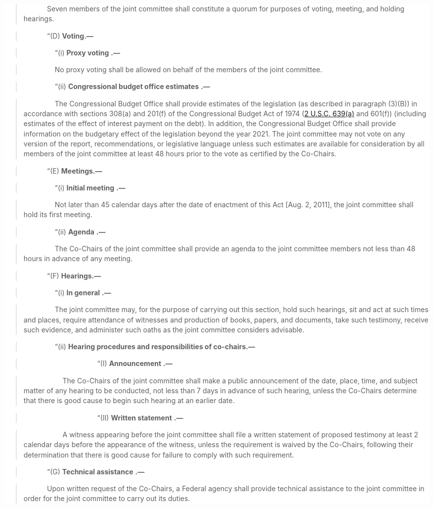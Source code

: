 >             Seven members of the joint committee shall constitute a quorum for purposes of voting, meeting, and holding hearings.

>             “(D) __Voting.—__ 

>                 “(i)  __Proxy voting__  __.—__ 

>                 No proxy voting shall be allowed on behalf of the members of the joint committee.

>                 “(ii)  __Congressional budget office estimates__  __.—__ 

>                 The Congressional Budget Office shall provide estimates of the legislation (as described in paragraph (3)(B)) in accordance with sections 308(a) and 201(f) of the Congressional Budget Act of 1974 ([2 U.S.C. 639(a)][/us/usc/t2/s639/a] and 601(f)) (including estimates of the effect of interest payment on the debt). In addition, the Congressional Budget Office shall provide information on the budgetary effect of the legislation beyond the year 2021. The joint committee may not vote on any version of the report, recommendations, or legislative language unless such estimates are available for consideration by all members of the joint committee at least 48 hours prior to the vote as certified by the Co-Chairs.

>             “(E) __Meetings.—__ 

>                 “(i)  __Initial meeting__  __.—__ 

>                 Not later than 45 calendar days after the date of enactment of this Act \[Aug. 2, 2011\], the joint committee shall hold its first meeting.

>                 “(ii)  __Agenda__  __.—__ 

>                 The Co-Chairs of the joint committee shall provide an agenda to the joint committee members not less than 48 hours in advance of any meeting.

>             “(F) __Hearings.—__ 

>                 “(i)  __In general__  __.—__ 

>                 The joint committee may, for the purpose of carrying out this section, hold such hearings, sit and act at such times and places, require attendance of witnesses and production of books, papers, and documents, take such testimony, receive such evidence, and administer such oaths as the joint committee considers advisable.

>                 “(ii) __Hearing procedures and responsibilities of co-chairs.—__ 

>                          “(I)  __Announcement__  __.—__ 

>                     The Co-Chairs of the joint committee shall make a public announcement of the date, place, time, and subject matter of any hearing to be conducted, not less than 7 days in advance of such hearing, unless the Co-Chairs determine that there is good cause to begin such hearing at an earlier date.

>                          “(II)  __Written statement__  __.—__ 

>                     A witness appearing before the joint committee shall file a written statement of proposed testimony at least 2 calendar days before the appearance of the witness, unless the requirement is waived by the Co-Chairs, following their determination that there is good cause for failure to comply with such requirement.

>             “(G)  __Technical assistance__  __.—__ 

>             Upon written request of the Co-Chairs, a Federal agency shall provide technical assistance to the joint committee in order for the joint committee to carry out its duties.


[/us/usc/t2/s622]: https://publicdocs.github.io/go/links?ns=uslm&ref=%2Fus%2Fusc%2Ft2%2Fs622
[/us/usc/t2/s901]: https://publicdocs.github.io/go/links?ns=uslm&ref=%2Fus%2Fusc%2Ft2%2Fs901
[/us/usc/t2/s901/c]: https://publicdocs.github.io/go/links?ns=uslm&ref=%2Fus%2Fusc%2Ft2%2Fs901%2Fc
[/us/usc/t2/s907]: https://publicdocs.github.io/go/links?ns=uslm&ref=%2Fus%2Fusc%2Ft2%2Fs907
[/us/usc/t31/s1105/a]: https://publicdocs.github.io/go/links?ns=uslm&ref=%2Fus%2Fusc%2Ft31%2Fs1105%2Fa
[/us/usc/t2/s661]: https://publicdocs.github.io/go/links?ns=uslm&ref=%2Fus%2Fusc%2Ft2%2Fs661
[/us/pl/99/177/s250]: https://publicdocs.github.io/go/links?ns=uslm&ref=%2Fus%2Fpl%2F99%2F177%2Fs250
[/us/pl/101/508/s13101/a]: https://publicdocs.github.io/go/links?ns=uslm&ref=%2Fus%2Fpl%2F101%2F508%2Fs13101%2Fa
[/us/stat/104/1388-574]: https://publicdocs.github.io/go/links?ns=uslm&ref=%2Fus%2Fstat%2F104%2F1388-574
[/us/pl/99/177/s250/c/21]: https://publicdocs.github.io/go/links?ns=uslm&ref=%2Fus%2Fpl%2F99%2F177%2Fs250%2Fc%2F21
[/us/pl/100/119/s102/b/7]: https://publicdocs.github.io/go/links?ns=uslm&ref=%2Fus%2Fpl%2F100%2F119%2Fs102%2Fb%2F7
[/us/stat/101/774]: https://publicdocs.github.io/go/links?ns=uslm&ref=%2Fus%2Fstat%2F101%2F774
[/us/pl/101/508/s13101/b]: https://publicdocs.github.io/go/links?ns=uslm&ref=%2Fus%2Fpl%2F101%2F508%2Fs13101%2Fb
[/us/stat/104/1388-589]: https://publicdocs.github.io/go/links?ns=uslm&ref=%2Fus%2Fstat%2F104%2F1388-589
[/us/pl/105/33]: https://publicdocs.github.io/go/links?ns=uslm&ref=%2Fus%2Fpl%2F105%2F33
[/us/stat/111/697]: https://publicdocs.github.io/go/links?ns=uslm&ref=%2Fus%2Fstat%2F111%2F697
[/us/pl/105/178/s8101/c]: https://publicdocs.github.io/go/links?ns=uslm&ref=%2Fus%2Fpl%2F105%2F178%2Fs8101%2Fc
[/us/stat/112/489]: https://publicdocs.github.io/go/links?ns=uslm&ref=%2Fus%2Fstat%2F112%2F489
[/us/pl/105/206/s9013/b]: https://publicdocs.github.io/go/links?ns=uslm&ref=%2Fus%2Fpl%2F105%2F206%2Fs9013%2Fb
[/us/stat/112/865]: https://publicdocs.github.io/go/links?ns=uslm&ref=%2Fus%2Fstat%2F112%2F865
[/us/pl/106/291/s801/c]: https://publicdocs.github.io/go/links?ns=uslm&ref=%2Fus%2Fpl%2F106%2F291%2Fs801%2Fc
[/us/stat/114/1028]: https://publicdocs.github.io/go/links?ns=uslm&ref=%2Fus%2Fstat%2F114%2F1028
[/us/pl/108/88/s10/c]: https://publicdocs.github.io/go/links?ns=uslm&ref=%2Fus%2Fpl%2F108%2F88%2Fs10%2Fc
[/us/stat/117/1127]: https://publicdocs.github.io/go/links?ns=uslm&ref=%2Fus%2Fstat%2F117%2F1127
[/us/pl/108/310/s10/c]: https://publicdocs.github.io/go/links?ns=uslm&ref=%2Fus%2Fpl%2F108%2F310%2Fs10%2Fc
[/us/stat/118/1160]: https://publicdocs.github.io/go/links?ns=uslm&ref=%2Fus%2Fstat%2F118%2F1160
[/us/pl/109/59/s8001/b]: https://publicdocs.github.io/go/links?ns=uslm&ref=%2Fus%2Fpl%2F109%2F59%2Fs8001%2Fb
[/us/stat/119/1915]: https://publicdocs.github.io/go/links?ns=uslm&ref=%2Fus%2Fstat%2F119%2F1915
[/us/pl/111/139/s9/a]: https://publicdocs.github.io/go/links?ns=uslm&ref=%2Fus%2Fpl%2F111%2F139%2Fs9%2Fa
[/us/stat/124/21]: https://publicdocs.github.io/go/links?ns=uslm&ref=%2Fus%2Fstat%2F124%2F21
[/us/pl/112/25/s102]: https://publicdocs.github.io/go/links?ns=uslm&ref=%2Fus%2Fpl%2F112%2F25%2Fs102
[/us/stat/125/245]: https://publicdocs.github.io/go/links?ns=uslm&ref=%2Fus%2Fstat%2F125%2F245
[/us/pl/113/67/s101/d/1]: https://publicdocs.github.io/go/links?ns=uslm&ref=%2Fus%2Fpl%2F113%2F67%2Fs101%2Fd%2F1
[/us/stat/127/1168]: https://publicdocs.github.io/go/links?ns=uslm&ref=%2Fus%2Fstat%2F127%2F1168
[/us/stat/111/2710]: https://publicdocs.github.io/go/links?ns=uslm&ref=%2Fus%2Fstat%2F111%2F2710
[/us/pl/105/33]: https://publicdocs.github.io/go/links?ns=uslm&ref=%2Fus%2Fpl%2F105%2F33
[/us/stat/111/251]: https://publicdocs.github.io/go/links?ns=uslm&ref=%2Fus%2Fstat%2F111%2F251
[/us/pl/93/344]: https://publicdocs.github.io/go/links?ns=uslm&ref=%2Fus%2Fpl%2F93%2F344
[/us/stat/88/297]: https://publicdocs.github.io/go/links?ns=uslm&ref=%2Fus%2Fstat%2F88%2F297
[/us/pl/101/508/s13201/a]: https://publicdocs.github.io/go/links?ns=uslm&ref=%2Fus%2Fpl%2F101%2F508%2Fs13201%2Fa
[/us/stat/104/1388-609]: https://publicdocs.github.io/go/links?ns=uslm&ref=%2Fus%2Fstat%2F104%2F1388-609
[/us/usc/t2/s621]: https://publicdocs.github.io/go/links?ns=uslm&ref=%2Fus%2Fusc%2Ft2%2Fs621
[/us/pl/101/508/s13101/b]: https://publicdocs.github.io/go/links?ns=uslm&ref=%2Fus%2Fpl%2F101%2F508%2Fs13101%2Fb
[/us/pl/99/177/s257/12]: https://publicdocs.github.io/go/links?ns=uslm&ref=%2Fus%2Fpl%2F99%2F177%2Fs257%2F12
[/us/usc/t2/s907/12]: https://publicdocs.github.io/go/links?ns=uslm&ref=%2Fus%2Fusc%2Ft2%2Fs907%2F12
[/us/pl/113/67]: https://publicdocs.github.io/go/links?ns=uslm&ref=%2Fus%2Fpl%2F113%2F67
[/us/pl/112/25/s102/1]: https://publicdocs.github.io/go/links?ns=uslm&ref=%2Fus%2Fpl%2F112%2F25%2Fs102%2F1
[/us/pl/112/25/s102/2]: https://publicdocs.github.io/go/links?ns=uslm&ref=%2Fus%2Fpl%2F112%2F25%2Fs102%2F2
[/us/pl/112/25/s102/3]: https://publicdocs.github.io/go/links?ns=uslm&ref=%2Fus%2Fpl%2F112%2F25%2Fs102%2F3
[/us/pl/112/25/s102/4]: https://publicdocs.github.io/go/links?ns=uslm&ref=%2Fus%2Fpl%2F112%2F25%2Fs102%2F4
[/us/pl/111/139]: https://publicdocs.github.io/go/links?ns=uslm&ref=%2Fus%2Fpl%2F111%2F139
[/us/pl/109/59/s8001/b/1/A]: https://publicdocs.github.io/go/links?ns=uslm&ref=%2Fus%2Fpl%2F109%2F59%2Fs8001%2Fb%2F1%2FA
[/us/pl/109/59/s8001/b/1/B]: https://publicdocs.github.io/go/links?ns=uslm&ref=%2Fus%2Fpl%2F109%2F59%2Fs8001%2Fb%2F1%2FB
[/us/pl/109/59/s8001/b/2]: https://publicdocs.github.io/go/links?ns=uslm&ref=%2Fus%2Fpl%2F109%2F59%2Fs8001%2Fb%2F2
[/us/pl/96/184/s14]: https://publicdocs.github.io/go/links?ns=uslm&ref=%2Fus%2Fpl%2F96%2F184%2Fs14
[/us/pl/101/551]: https://publicdocs.github.io/go/links?ns=uslm&ref=%2Fus%2Fpl%2F101%2F551
[/us/pl/108/310/s10/c/1]: https://publicdocs.github.io/go/links?ns=uslm&ref=%2Fus%2Fpl%2F108%2F310%2Fs10%2Fc%2F1
[/us/pl/108/310/s10/c/2/A]: https://publicdocs.github.io/go/links?ns=uslm&ref=%2Fus%2Fpl%2F108%2F310%2Fs10%2Fc%2F2%2FA
[/us/pl/108/310/s10/c/2/B]: https://publicdocs.github.io/go/links?ns=uslm&ref=%2Fus%2Fpl%2F108%2F310%2Fs10%2Fc%2F2%2FB
[/us/pl/108/88]: https://publicdocs.github.io/go/links?ns=uslm&ref=%2Fus%2Fpl%2F108%2F88
[/us/pl/108/88/s10/c/1]: https://publicdocs.github.io/go/links?ns=uslm&ref=%2Fus%2Fpl%2F108%2F88%2Fs10%2Fc%2F1
[/us/pl/108/88/s10/c/2]: https://publicdocs.github.io/go/links?ns=uslm&ref=%2Fus%2Fpl%2F108%2F88%2Fs10%2Fc%2F2
[/us/pl/106/291]: https://publicdocs.github.io/go/links?ns=uslm&ref=%2Fus%2Fpl%2F106%2F291
[/us/pl/105/178/s8101/c]: https://publicdocs.github.io/go/links?ns=uslm&ref=%2Fus%2Fpl%2F105%2F178%2Fs8101%2Fc
[/us/pl/105/178/s8101/f]: https://publicdocs.github.io/go/links?ns=uslm&ref=%2Fus%2Fpl%2F105%2F178%2Fs8101%2Ff
[/us/pl/105/206/s9013/b]: https://publicdocs.github.io/go/links?ns=uslm&ref=%2Fus%2Fpl%2F105%2F206%2Fs9013%2Fb
[/us/pl/105/33]: https://publicdocs.github.io/go/links?ns=uslm&ref=%2Fus%2Fpl%2F105%2F33
[/us/pl/105/33/s10202/a]: https://publicdocs.github.io/go/links?ns=uslm&ref=%2Fus%2Fpl%2F105%2F33%2Fs10202%2Fa
[/us/pl/105/33/s10202/b/1]: https://publicdocs.github.io/go/links?ns=uslm&ref=%2Fus%2Fpl%2F105%2F33%2Fs10202%2Fb%2F1
[/us/usc/t2/s907/b/3]: https://publicdocs.github.io/go/links?ns=uslm&ref=%2Fus%2Fusc%2Ft2%2Fs907%2Fb%2F3
[/us/pl/105/33/s10202/b/2]: https://publicdocs.github.io/go/links?ns=uslm&ref=%2Fus%2Fpl%2F105%2F33%2Fs10202%2Fb%2F2
[/us/pl/105/33/s10202/b/3]: https://publicdocs.github.io/go/links?ns=uslm&ref=%2Fus%2Fpl%2F105%2F33%2Fs10202%2Fb%2F3
[/us/pl/105/33/s10202/b/4]: https://publicdocs.github.io/go/links?ns=uslm&ref=%2Fus%2Fpl%2F105%2F33%2Fs10202%2Fb%2F4
[/us/pl/105/33/s10202/b/5]: https://publicdocs.github.io/go/links?ns=uslm&ref=%2Fus%2Fpl%2F105%2F33%2Fs10202%2Fb%2F5
[/us/pl/105/33/s10202/b/6]: https://publicdocs.github.io/go/links?ns=uslm&ref=%2Fus%2Fpl%2F105%2F33%2Fs10202%2Fb%2F6
[/us/pl/105/33/s10202/b/6]: https://publicdocs.github.io/go/links?ns=uslm&ref=%2Fus%2Fpl%2F105%2F33%2Fs10202%2Fb%2F6
[/us/pl/105/33/s10202/b/9]: https://publicdocs.github.io/go/links?ns=uslm&ref=%2Fus%2Fpl%2F105%2F33%2Fs10202%2Fb%2F9
[/us/pl/105/33/s10202/b/6]: https://publicdocs.github.io/go/links?ns=uslm&ref=%2Fus%2Fpl%2F105%2F33%2Fs10202%2Fb%2F6
[/us/pl/105/33/s10202/b/6]: https://publicdocs.github.io/go/links?ns=uslm&ref=%2Fus%2Fpl%2F105%2F33%2Fs10202%2Fb%2F6
[/us/pl/105/33/s10202/b/6]: https://publicdocs.github.io/go/links?ns=uslm&ref=%2Fus%2Fpl%2F105%2F33%2Fs10202%2Fb%2F6
[/us/pl/101/508/s13101/b]: https://publicdocs.github.io/go/links?ns=uslm&ref=%2Fus%2Fpl%2F101%2F508%2Fs13101%2Fb
[/us/usc/t2/s907/12]: https://publicdocs.github.io/go/links?ns=uslm&ref=%2Fus%2Fusc%2Ft2%2Fs907%2F12
[/us/pl/105/206]: https://publicdocs.github.io/go/links?ns=uslm&ref=%2Fus%2Fpl%2F105%2F206
[/us/pl/105/178]: https://publicdocs.github.io/go/links?ns=uslm&ref=%2Fus%2Fpl%2F105%2F178
[/us/pl/105/178]: https://publicdocs.github.io/go/links?ns=uslm&ref=%2Fus%2Fpl%2F105%2F178
[/us/pl/105/178]: https://publicdocs.github.io/go/links?ns=uslm&ref=%2Fus%2Fpl%2F105%2F178
[/us/pl/105/206]: https://publicdocs.github.io/go/links?ns=uslm&ref=%2Fus%2Fpl%2F105%2F206
[/us/pl/105/206/s9016]: https://publicdocs.github.io/go/links?ns=uslm&ref=%2Fus%2Fpl%2F105%2F206%2Fs9016
[/us/usc/t23/s101]: https://publicdocs.github.io/go/links?ns=uslm&ref=%2Fus%2Fusc%2Ft23%2Fs101
[/us/pl/103/66/s14002/c/3/A]: https://publicdocs.github.io/go/links?ns=uslm&ref=%2Fus%2Fpl%2F103%2F66%2Fs14002%2Fc%2F3%2FA
[/us/stat/107/684]: https://publicdocs.github.io/go/links?ns=uslm&ref=%2Fus%2Fstat%2F107%2F684
[/us/pl/99/177/s275/b]: https://publicdocs.github.io/go/links?ns=uslm&ref=%2Fus%2Fpl%2F99%2F177%2Fs275%2Fb
[/us/pl/105/33/s10212/b]: https://publicdocs.github.io/go/links?ns=uslm&ref=%2Fus%2Fpl%2F105%2F33%2Fs10212%2Fb
[/us/stat/111/712]: https://publicdocs.github.io/go/links?ns=uslm&ref=%2Fus%2Fstat%2F111%2F712
[/us/pl/99/177/s275]: https://publicdocs.github.io/go/links?ns=uslm&ref=%2Fus%2Fpl%2F99%2F177%2Fs275
[/us/stat/99/1100]: https://publicdocs.github.io/go/links?ns=uslm&ref=%2Fus%2Fstat%2F99%2F1100
[/us/pl/100/119/s106/c]: https://publicdocs.github.io/go/links?ns=uslm&ref=%2Fus%2Fpl%2F100%2F119%2Fs106%2Fc
[/us/stat/101/780]: https://publicdocs.github.io/go/links?ns=uslm&ref=%2Fus%2Fstat%2F101%2F780
[/us/pl/101/508]: https://publicdocs.github.io/go/links?ns=uslm&ref=%2Fus%2Fpl%2F101%2F508
[/us/stat/104/1388-608]: https://publicdocs.github.io/go/links?ns=uslm&ref=%2Fus%2Fstat%2F104%2F1388-608
[/us/pl/105/33/s10212/a]: https://publicdocs.github.io/go/links?ns=uslm&ref=%2Fus%2Fpl%2F105%2F33%2Fs10212%2Fa
[/us/stat/111/712]: https://publicdocs.github.io/go/links?ns=uslm&ref=%2Fus%2Fstat%2F111%2F712
[/us/pl/99/177]: https://publicdocs.github.io/go/links?ns=uslm&ref=%2Fus%2Fpl%2F99%2F177
[/us/pl/99/177/s201/a/2]: https://publicdocs.github.io/go/links?ns=uslm&ref=%2Fus%2Fpl%2F99%2F177%2Fs201%2Fa%2F2
[/us/usc/t2/s622/2]: https://publicdocs.github.io/go/links?ns=uslm&ref=%2Fus%2Fusc%2Ft2%2Fs622%2F2
[/us/pl/99/177/s201/b]: https://publicdocs.github.io/go/links?ns=uslm&ref=%2Fus%2Fpl%2F99%2F177%2Fs201%2Fb
[/us/pl/99/177/s212]: https://publicdocs.github.io/go/links?ns=uslm&ref=%2Fus%2Fpl%2F99%2F177%2Fs212
[/us/usc/t2/s652]: https://publicdocs.github.io/go/links?ns=uslm&ref=%2Fus%2Fusc%2Ft2%2Fs652
[/us/pl/99/177]: https://publicdocs.github.io/go/links?ns=uslm&ref=%2Fus%2Fpl%2F99%2F177
[/us/pl/99/177]: https://publicdocs.github.io/go/links?ns=uslm&ref=%2Fus%2Fpl%2F99%2F177
[/us/pl/99/177]: https://publicdocs.github.io/go/links?ns=uslm&ref=%2Fus%2Fpl%2F99%2F177
[/us/usc/t42/s911]: https://publicdocs.github.io/go/links?ns=uslm&ref=%2Fus%2Fusc%2Ft42%2Fs911
[/us/usc/t42/s911]: https://publicdocs.github.io/go/links?ns=uslm&ref=%2Fus%2Fusc%2Ft42%2Fs911
[/us/pl/112/25/s104/a]: https://publicdocs.github.io/go/links?ns=uslm&ref=%2Fus%2Fpl%2F112%2F25%2Fs104%2Fa
[/us/stat/125/246]: https://publicdocs.github.io/go/links?ns=uslm&ref=%2Fus%2Fstat%2F125%2F246
[/us/pl/113/67/s1/a]: https://publicdocs.github.io/go/links?ns=uslm&ref=%2Fus%2Fpl%2F113%2F67%2Fs1%2Fa
[/us/stat/127/1165]: https://publicdocs.github.io/go/links?ns=uslm&ref=%2Fus%2Fstat%2F127%2F1165
[/us/pl/112/25/s1/a]: https://publicdocs.github.io/go/links?ns=uslm&ref=%2Fus%2Fpl%2F112%2F25%2Fs1%2Fa
[/us/stat/125/240]: https://publicdocs.github.io/go/links?ns=uslm&ref=%2Fus%2Fstat%2F125%2F240
[/us/usc/t2/s901a]: https://publicdocs.github.io/go/links?ns=uslm&ref=%2Fus%2Fusc%2Ft2%2Fs901a
[/us/usc/t31/s3101A]: https://publicdocs.github.io/go/links?ns=uslm&ref=%2Fus%2Fusc%2Ft31%2Fs3101A
[/us/usc/t31/s3101]: https://publicdocs.github.io/go/links?ns=uslm&ref=%2Fus%2Fusc%2Ft31%2Fs3101
[/us/usc/t20/s1089]: https://publicdocs.github.io/go/links?ns=uslm&ref=%2Fus%2Fusc%2Ft20%2Fs1089
[/us/usc/t2/s621]: https://publicdocs.github.io/go/links?ns=uslm&ref=%2Fus%2Fusc%2Ft2%2Fs621
[/us/pl/105/33/s10001/a]: https://publicdocs.github.io/go/links?ns=uslm&ref=%2Fus%2Fpl%2F105%2F33%2Fs10001%2Fa
[/us/stat/111/677]: https://publicdocs.github.io/go/links?ns=uslm&ref=%2Fus%2Fstat%2F111%2F677
[/us/usc/t31/s1105]: https://publicdocs.github.io/go/links?ns=uslm&ref=%2Fus%2Fusc%2Ft31%2Fs1105
[/us/usc/t42/s911]: https://publicdocs.github.io/go/links?ns=uslm&ref=%2Fus%2Fusc%2Ft42%2Fs911
[/us/usc/t42/s14212]: https://publicdocs.github.io/go/links?ns=uslm&ref=%2Fus%2Fusc%2Ft42%2Fs14212
[/us/usc/t2/s902]: https://publicdocs.github.io/go/links?ns=uslm&ref=%2Fus%2Fusc%2Ft2%2Fs902
[/us/usc/t2/s621]: https://publicdocs.github.io/go/links?ns=uslm&ref=%2Fus%2Fusc%2Ft2%2Fs621
[/us/pl/101/508/s13001/a]: https://publicdocs.github.io/go/links?ns=uslm&ref=%2Fus%2Fpl%2F101%2F508%2Fs13001%2Fa
[/us/stat/104/1388-573]: https://publicdocs.github.io/go/links?ns=uslm&ref=%2Fus%2Fstat%2F104%2F1388-573
[/us/usc/t15/s1022]: https://publicdocs.github.io/go/links?ns=uslm&ref=%2Fus%2Fusc%2Ft15%2Fs1022
[/us/usc/t42/s401]: https://publicdocs.github.io/go/links?ns=uslm&ref=%2Fus%2Fusc%2Ft42%2Fs401
[/us/usc/t2/s921]: https://publicdocs.github.io/go/links?ns=uslm&ref=%2Fus%2Fusc%2Ft2%2Fs921
[/us/usc/t2/s601/g]: https://publicdocs.github.io/go/links?ns=uslm&ref=%2Fus%2Fusc%2Ft2%2Fs601%2Fg
[/us/usc/t2/s909]: https://publicdocs.github.io/go/links?ns=uslm&ref=%2Fus%2Fusc%2Ft2%2Fs909
[/us/pl/100/119/s101/b]: https://publicdocs.github.io/go/links?ns=uslm&ref=%2Fus%2Fpl%2F100%2F119%2Fs101%2Fb
[/us/stat/101/754]: https://publicdocs.github.io/go/links?ns=uslm&ref=%2Fus%2Fstat%2F101%2F754
[/us/usc/t2/s908]: https://publicdocs.github.io/go/links?ns=uslm&ref=%2Fus%2Fusc%2Ft2%2Fs908
[/us/usc/t31/s1105]: https://publicdocs.github.io/go/links?ns=uslm&ref=%2Fus%2Fusc%2Ft31%2Fs1105
[/us/usc/t42/s1395ww]: https://publicdocs.github.io/go/links?ns=uslm&ref=%2Fus%2Fusc%2Ft42%2Fs1395ww
[/us/usc/t2/s901]: https://publicdocs.github.io/go/links?ns=uslm&ref=%2Fus%2Fusc%2Ft2%2Fs901
[/us/pl/99/177/s200/a]: https://publicdocs.github.io/go/links?ns=uslm&ref=%2Fus%2Fpl%2F99%2F177%2Fs200%2Fa
[/us/stat/99/1038]: https://publicdocs.github.io/go/links?ns=uslm&ref=%2Fus%2Fstat%2F99%2F1038
[/us/usc/t42/s911]: https://publicdocs.github.io/go/links?ns=uslm&ref=%2Fus%2Fusc%2Ft42%2Fs911
[/us/usc/t2/s661]: https://publicdocs.github.io/go/links?ns=uslm&ref=%2Fus%2Fusc%2Ft2%2Fs661
[/us/usc/t42/s911]: https://publicdocs.github.io/go/links?ns=uslm&ref=%2Fus%2Fusc%2Ft42%2Fs911
[/us/usc/t2/s621]: https://publicdocs.github.io/go/links?ns=uslm&ref=%2Fus%2Fusc%2Ft2%2Fs621
[/us/pl/112/25/s2]: https://publicdocs.github.io/go/links?ns=uslm&ref=%2Fus%2Fpl%2F112%2F25%2Fs2
[/us/stat/125/240]: https://publicdocs.github.io/go/links?ns=uslm&ref=%2Fus%2Fstat%2F125%2F240
[/us/pl/112/25]: https://publicdocs.github.io/go/links?ns=uslm&ref=%2Fus%2Fpl%2F112%2F25
[/us/stat/125/259]: https://publicdocs.github.io/go/links?ns=uslm&ref=%2Fus%2Fstat%2F125%2F259
[/us/pl/79/304]: https://publicdocs.github.io/go/links?ns=uslm&ref=%2Fus%2Fpl%2F79%2F304
[/us/usc/t15/s1024/d]: https://publicdocs.github.io/go/links?ns=uslm&ref=%2Fus%2Fusc%2Ft15%2Fs1024%2Fd
[/us/usc/t2/s639/a]: https://publicdocs.github.io/go/links?ns=uslm&ref=%2Fus%2Fusc%2Ft2%2Fs639%2Fa
[/us/pl/108/7/s214]: https://publicdocs.github.io/go/links?ns=uslm&ref=%2Fus%2Fpl%2F108%2F7%2Fs214
[/us/stat/117/82]: https://publicdocs.github.io/go/links?ns=uslm&ref=%2Fus%2Fstat%2F117%2F82
[/us/usc/t2/s900/c/4/K]: https://publicdocs.github.io/go/links?ns=uslm&ref=%2Fus%2Fusc%2Ft2%2Fs900%2Fc%2F4%2FK
[/us/usc/t2/s900/c/4/K]: https://publicdocs.github.io/go/links?ns=uslm&ref=%2Fus%2Fusc%2Ft2%2Fs900%2Fc%2F4%2FK
[/us/pl/106/291]: https://publicdocs.github.io/go/links?ns=uslm&ref=%2Fus%2Fpl%2F106%2F291
[/us/usc/t2/s901]: https://publicdocs.github.io/go/links?ns=uslm&ref=%2Fus%2Fusc%2Ft2%2Fs901
[/us/pl/107/77]: https://publicdocs.github.io/go/links?ns=uslm&ref=%2Fus%2Fpl%2F107%2F77
[/us/stat/115/775]: https://publicdocs.github.io/go/links?ns=uslm&ref=%2Fus%2Fstat%2F115%2F775
[/us/pl/105/33]: https://publicdocs.github.io/go/links?ns=uslm&ref=%2Fus%2Fpl%2F105%2F33
[/us/pl/105/33/s10201]: https://publicdocs.github.io/go/links?ns=uslm&ref=%2Fus%2Fpl%2F105%2F33%2Fs10201
[/us/stat/111/697]: https://publicdocs.github.io/go/links?ns=uslm&ref=%2Fus%2Fstat%2F111%2F697
[/us/pl/105/33]: https://publicdocs.github.io/go/links?ns=uslm&ref=%2Fus%2Fpl%2F105%2F33
[/us/usc/t31/s1105]: https://publicdocs.github.io/go/links?ns=uslm&ref=%2Fus%2Fusc%2Ft31%2Fs1105
[/us/usc/t42/s911]: https://publicdocs.github.io/go/links?ns=uslm&ref=%2Fus%2Fusc%2Ft42%2Fs911
[/us/usc/t42/s14212]: https://publicdocs.github.io/go/links?ns=uslm&ref=%2Fus%2Fusc%2Ft42%2Fs14212
[/us/usc/t2/s902]: https://publicdocs.github.io/go/links?ns=uslm&ref=%2Fus%2Fusc%2Ft2%2Fs902
[/us/pl/102/377/s503]: https://publicdocs.github.io/go/links?ns=uslm&ref=%2Fus%2Fpl%2F102%2F377%2Fs503
[/us/stat/106/1342]: https://publicdocs.github.io/go/links?ns=uslm&ref=%2Fus%2Fstat%2F106%2F1342
[/us/pl/99/177]: https://publicdocs.github.io/go/links?ns=uslm&ref=%2Fus%2Fpl%2F99%2F177
[/us/pl/100/119]: https://publicdocs.github.io/go/links?ns=uslm&ref=%2Fus%2Fpl%2F100%2F119
[/us/pl/100/119/s213]: https://publicdocs.github.io/go/links?ns=uslm&ref=%2Fus%2Fpl%2F100%2F119%2Fs213
[/us/pl/99/177/s271/b]: https://publicdocs.github.io/go/links?ns=uslm&ref=%2Fus%2Fpl%2F99%2F177%2Fs271%2Fb
[/us/stat/99/1094]: https://publicdocs.github.io/go/links?ns=uslm&ref=%2Fus%2Fstat%2F99%2F1094
[/us/pl/100/119/s211]: https://publicdocs.github.io/go/links?ns=uslm&ref=%2Fus%2Fpl%2F100%2F119%2Fs211
[/us/stat/101/787]: https://publicdocs.github.io/go/links?ns=uslm&ref=%2Fus%2Fstat%2F101%2F787
[/us/usc/t2/s904/a]: https://publicdocs.github.io/go/links?ns=uslm&ref=%2Fus%2Fusc%2Ft2%2Fs904%2Fa
[/us/pl/99/177/s271/c]: https://publicdocs.github.io/go/links?ns=uslm&ref=%2Fus%2Fpl%2F99%2F177%2Fs271%2Fc
[/us/pl/100/119/s210/a]: https://publicdocs.github.io/go/links?ns=uslm&ref=%2Fus%2Fpl%2F100%2F119%2Fs210%2Fa
[/us/stat/101/787]: https://publicdocs.github.io/go/links?ns=uslm&ref=%2Fus%2Fstat%2F101%2F787
[/us/pl/103/66/s14004]: https://publicdocs.github.io/go/links?ns=uslm&ref=%2Fus%2Fpl%2F103%2F66%2Fs14004
[/us/stat/107/685]: https://publicdocs.github.io/go/links?ns=uslm&ref=%2Fus%2Fstat%2F107%2F685
[/us/usc/t2/s902]: https://publicdocs.github.io/go/links?ns=uslm&ref=%2Fus%2Fusc%2Ft2%2Fs902
[/us/usc/t2/s665]: https://publicdocs.github.io/go/links?ns=uslm&ref=%2Fus%2Fusc%2Ft2%2Fs665
[/us/pl/101/508/s13305]: https://publicdocs.github.io/go/links?ns=uslm&ref=%2Fus%2Fpl%2F101%2F508%2Fs13305
[/us/stat/104/1388-627]: https://publicdocs.github.io/go/links?ns=uslm&ref=%2Fus%2Fstat%2F104%2F1388-627
[/us/pl/100/119/s213]: https://publicdocs.github.io/go/links?ns=uslm&ref=%2Fus%2Fpl%2F100%2F119%2Fs213
[/us/stat/101/787]: https://publicdocs.github.io/go/links?ns=uslm&ref=%2Fus%2Fstat%2F101%2F787
[/us/usc/t42/s1395ww]: https://publicdocs.github.io/go/links?ns=uslm&ref=%2Fus%2Fusc%2Ft42%2Fs1395ww
[/us/usc/t2/s901]: https://publicdocs.github.io/go/links?ns=uslm&ref=%2Fus%2Fusc%2Ft2%2Fs901
[/us/usc/t2/s653]: https://publicdocs.github.io/go/links?ns=uslm&ref=%2Fus%2Fusc%2Ft2%2Fs653
[/us/pl/99/177/s271/d]: https://publicdocs.github.io/go/links?ns=uslm&ref=%2Fus%2Fpl%2F99%2F177%2Fs271%2Fd
[/us/stat/99/1094]: https://publicdocs.github.io/go/links?ns=uslm&ref=%2Fus%2Fstat%2F99%2F1094
[/us/pl/100/119/s210/a]: https://publicdocs.github.io/go/links?ns=uslm&ref=%2Fus%2Fpl%2F100%2F119%2Fs210%2Fa
[/us/stat/101/787]: https://publicdocs.github.io/go/links?ns=uslm&ref=%2Fus%2Fstat%2F101%2F787
[/us/usc/t31/s3101]: https://publicdocs.github.io/go/links?ns=uslm&ref=%2Fus%2Fusc%2Ft31%2Fs3101
[/us/pl/103/66]: https://publicdocs.github.io/go/links?ns=uslm&ref=%2Fus%2Fpl%2F103%2F66
[/us/pl/103/66]: https://publicdocs.github.io/go/links?ns=uslm&ref=%2Fus%2Fpl%2F103%2F66
[/us/usc/t2/s901–922]: https://publicdocs.github.io/go/links?ns=uslm&ref=%2Fus%2Fusc%2Ft2%2Fs901%E2%80%93922
[/us/usc/t31/s1105]: https://publicdocs.github.io/go/links?ns=uslm&ref=%2Fus%2Fusc%2Ft31%2Fs1105